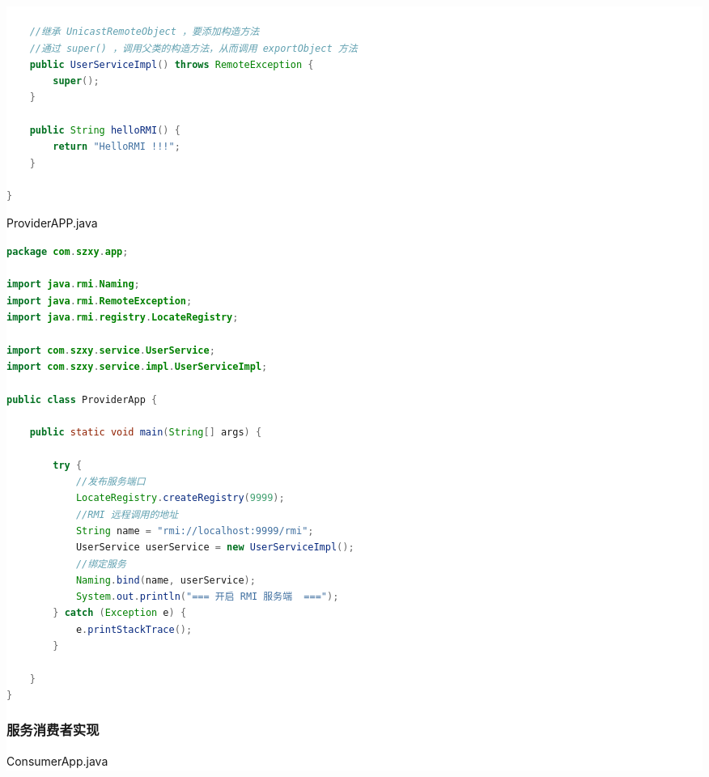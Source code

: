 ```java

	//继承 UnicastRemoteObject ，要添加构造方法
	//通过 super() ，调用父类的构造方法，从而调用 exportObject 方法
	public UserServiceImpl() throws RemoteException {
		super();
	}

	public String helloRMI() {
		return "HelloRMI !!!";
	}

}

```

ProviderAPP.java

```java
package com.szxy.app;

import java.rmi.Naming;
import java.rmi.RemoteException;
import java.rmi.registry.LocateRegistry;

import com.szxy.service.UserService;
import com.szxy.service.impl.UserServiceImpl;

public class ProviderApp {
	
	public static void main(String[] args) {
		
		try {
			//发布服务端口
			LocateRegistry.createRegistry(9999);
			//RMI 远程调用的地址
			String name = "rmi://localhost:9999/rmi";
			UserService userService = new UserServiceImpl();
			//绑定服务
			Naming.bind(name, userService);
			System.out.println("=== 开启 RMI 服务端  ===");
		} catch (Exception e) {
			e.printStackTrace();
		}
		
	}
}

```

### 服务消费者实现

ConsumerApp.java
